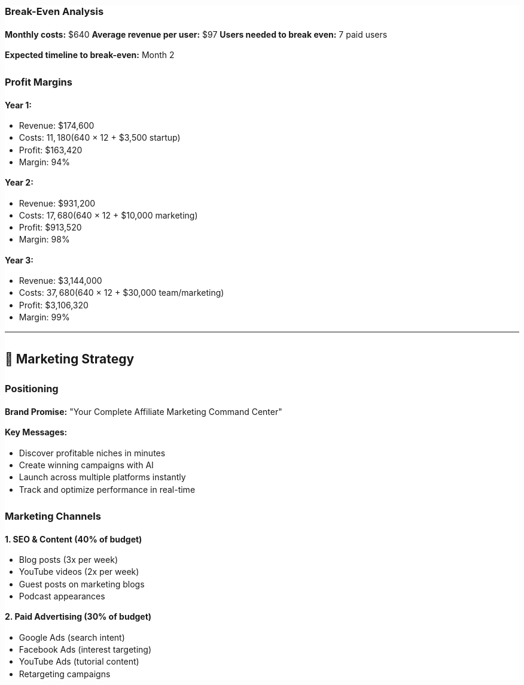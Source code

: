 ### Break-Even Analysis

**Monthly costs:** $640
**Average revenue per user:** $97
**Users needed to break even:** 7 paid users

**Expected timeline to break-even:** Month 2

### Profit Margins

**Year 1:**
- Revenue: $174,600
- Costs: $11,180 ($640 × 12 + $3,500 startup)
- Profit: $163,420
- Margin: 94%

**Year 2:**
- Revenue: $931,200
- Costs: $17,680 ($640 × 12 + $10,000 marketing)
- Profit: $913,520
- Margin: 98%

**Year 3:**
- Revenue: $3,144,000
- Costs: $37,680 ($640 × 12 + $30,000 team/marketing)
- Profit: $3,106,320
- Margin: 99%

---

## 🎯 Marketing Strategy

### Positioning

**Brand Promise:** "Your Complete Affiliate Marketing Command Center"

**Key Messages:**
- Discover profitable niches in minutes
- Create winning campaigns with AI
- Launch across multiple platforms instantly
- Track and optimize performance in real-time

### Marketing Channels

**1. SEO & Content (40% of budget)**
- Blog posts (3x per week)
- YouTube videos (2x per week)
- Guest posts on marketing blogs
- Podcast appearances

**2. Paid Advertising (30% of budget)**
- Google Ads (search intent)
- Facebook Ads (interest targeting)
- YouTube Ads (tutorial content)
- Retargeting campaigns
